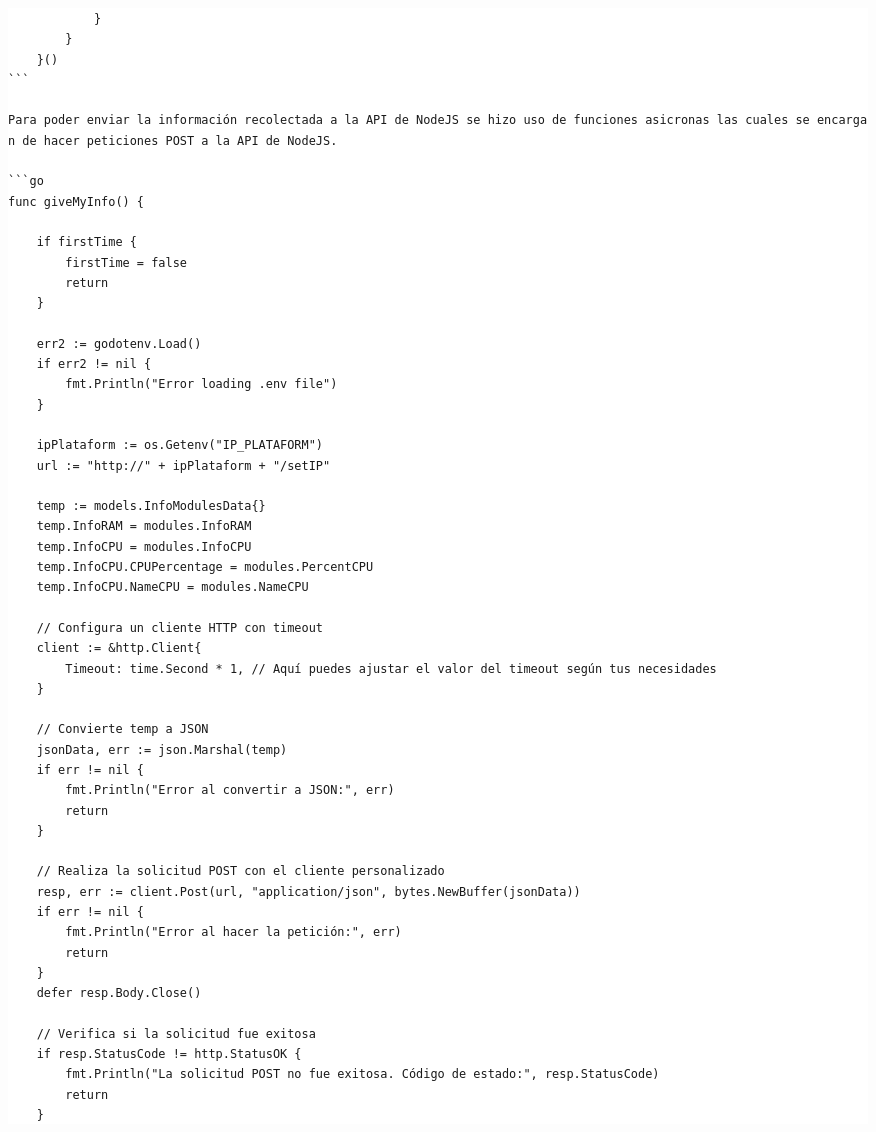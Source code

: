                 }
            }
        }()
    ```

    Para poder enviar la información recolectada a la API de NodeJS se hizo uso de funciones asicronas las cuales se encargan de hacer peticiones POST a la API de NodeJS.

    ```go
    func giveMyInfo() {

        if firstTime {
            firstTime = false
            return
        }

        err2 := godotenv.Load()
        if err2 != nil {
            fmt.Println("Error loading .env file")
        }

        ipPlataform := os.Getenv("IP_PLATAFORM")
        url := "http://" + ipPlataform + "/setIP"

        temp := models.InfoModulesData{}
        temp.InfoRAM = modules.InfoRAM
        temp.InfoCPU = modules.InfoCPU
        temp.InfoCPU.CPUPercentage = modules.PercentCPU
        temp.InfoCPU.NameCPU = modules.NameCPU

        // Configura un cliente HTTP con timeout
        client := &http.Client{
            Timeout: time.Second * 1, // Aquí puedes ajustar el valor del timeout según tus necesidades
        }

        // Convierte temp a JSON
        jsonData, err := json.Marshal(temp)
        if err != nil {
            fmt.Println("Error al convertir a JSON:", err)
            return
        }

        // Realiza la solicitud POST con el cliente personalizado
        resp, err := client.Post(url, "application/json", bytes.NewBuffer(jsonData))
        if err != nil {
            fmt.Println("Error al hacer la petición:", err)
            return
        }
        defer resp.Body.Close()

        // Verifica si la solicitud fue exitosa
        if resp.StatusCode != http.StatusOK {
            fmt.Println("La solicitud POST no fue exitosa. Código de estado:", resp.StatusCode)
            return
        }
